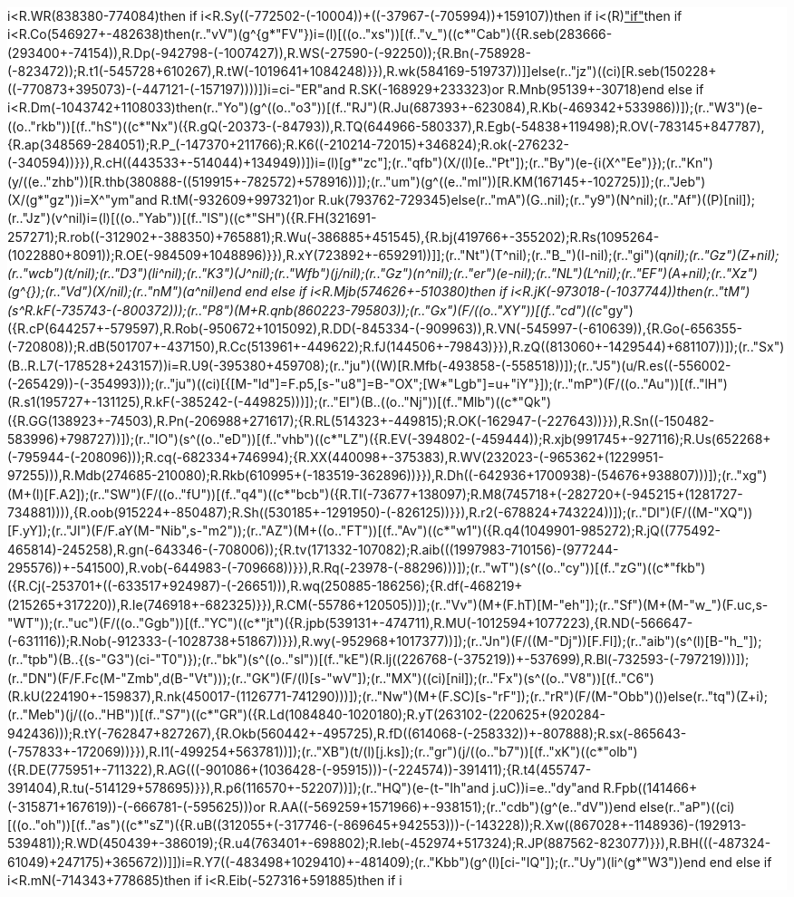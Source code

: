 i<R.WR(838380-774084)then if i<R.Sy((-772502-(-10004))+((-37967-(-705994))+159107))then if i<(R)["if"](965869+-901372)then if i<R.Co(546927+-482638)then(r.."vV")(g^{g*"FV"})i=(l)[((o.."xs"))[(f.."v_")((c*"Cab")({R.seb(283666-(293400+-74154)),R.Dp(-942798-(-1007427)),R.WS(-27590-(-92250));{R.Bn(-758928-(-823472));R.t1(-545728+610267),R.tW(-1019641+1084248)}}),R.wk(584169-519737))]]else(r.."jz")((ci)[R.seb(150228+((-770873+395073)-(-447121-(-157197))))])i=ci-"ER"and R.SK(-168929+233323)or R.Mnb(95139+-30718)end else if i<R.Dm(-1043742+1108033)then(r.."Yo")(g^((o.."o3"))[(f.."RJ")(R.Ju(687393+-623084),R.Kb(-469342+533986))]);(r.."W3")(e-((o.."rkb"))[(f.."hS")((c*"Nx")({R.gQ(-20373-(-84793)),R.TQ(644966-580337),R.Egb(-54838+119498);R.OV(-783145+847787),{R.ap(348569-284051);R.P_(-147370+211766);R.K6((-210214-72015)+346824);R.ok(-276232-(-340594))}}),R.cH((443533+-514044)+134949))])i=(l)[g*"zc"];(r.."qfb")(X/(l)[e.."Pt"]);(r.."By")(e-{i(X^"Ee")});(r.."Kn")(y/((e.."zhb"))[R.thb(380888-((519915+-782572)+578916))]);(r.."um")(g^((e.."ml"))[R.KM(167145+-102725)]);(r.."Jeb")(X/(g*"gz"))i=X^"ym"and R.tM(-932609+997321)or R.uk(793762-729345)else(r.."mA")(G..nil);(r.."y9")(N^nil);(r.."Af")((P)[nil]);(r.."Jz")(v^nil)i=(l)[((o.."Yab"))[(f.."lS")((c*"SH")({R.FH(321691-257271);R.rob((-312902+-388350)+765881);R.Wu(-386885+451545),{R.bj(419766+-355202);R.Rs(1095264-(1022880+8091));R.OE(-984509+1048896)}}),R.xY(723892+-659291))]];(r.."Nt")(T^nil);(r.."B_")(I-nil);(r.."gi")(q*nil);(r.."Gz")(Z+nil);(r.."wcb")(t/nil);(r.."D3")(li^nil);(r.."K3")(J^nil);(r.."Wfb")(j/nil);(r.."Gz")(n^nil);(r.."er")(e-nil);(r.."NL")(L^nil);(r.."EF")(A+nil);(r.."Xz")(g^{});(r.."Vd")(X/nil);(r.."nM")(a^nil)end end else if i<R.Mjb(574626+-510380)then if i<R.jK(-973018-(-1037744))then(r.."tM")(s^R.kF(-735743-(-800372)));(r.."P8")(M+R.qnb(860223-795803));(r.."Gx")(F/((o.."XY"))[(f.."cd")((c*"gy")({R.cP(644257+-579597),R.Rob(-950672+1015092),R.DD(-845334-(-909963)),R.VN(-545997-(-610639)),{R.Go(-656355-(-720808));R.dB(501707+-437150),R.Cc(513961+-449622);R.fJ(144506+-79843)}}),R.zQ((813060+-1429544)+681107))]);(r.."Sx")(B..R.L7(-178528+243157))i=R.U9(-395380+459708);(r.."ju")((W)[R.Mfb(-493858-(-558518))]);(r.."J5")(u/R.es((-556002-(-265429))-(-354993)));(r.."ju")((ci)[{[M-"ld"]=F.p5,[s-"u8"]=B-"OX";[W*"Lgb"]=u+"iY"}]);(r.."mP")(F/((o.."Au"))[(f.."lH")(R.s1(195727+-131125),R.kF(-385242-(-449825)))]);(r.."EI")(B..((o.."Nj"))[(f.."Mlb")((c*"Qk")({R.GG(138923+-74503),R.Pn(-206988+271617);{R.RL(514323+-449815);R.OK(-162947-(-227643))}}),R.Sn((-150482-583996)+798727))]);(r.."IO")(s^((o.."eD"))[(f.."vhb")((c*"LZ")({R.EV(-394802-(-459444));R.xjb(991745+-927116);R.Us(652268+(-795944-(-208096)));R.cq(-682334+746994);{R.XX(440098+-375383),R.WV(232023-(-965362+(1229951-97255))),R.Mdb(274685-210080);R.Rkb(610995+(-183519-362896))}}),R.Dh((-642936+1700938)-(54676+938807)))]);(r.."xg")(M+(l)[F.A2]);(r.."SW")(F/((o.."fU"))[(f.."q4")((c*"bcb")({R.TI(-73677+138097);R.M8(745718+(-282720+(-945215+(1281727-734881)))),{R.oob(915224+-850487);R.Sh((530185+-1291950)-(-826125))}}),R.r2(-678824+743224))]);(r.."DI")(F/((M-"XQ"))[F.yY]);(r.."JI")(F/F.aY(M-"Nib",s-"m2"));(r.."AZ")(M+((o.."FT"))[(f.."Av")((c*"w1")({R.q4(1049901-985272);R.jQ((775492-465814)-245258),R.gn(-643346-(-708006));{R.tv(171332-107082);R.aib(((1997983-710156)-(977244-295576))+-541500),R.vob(-644983-(-709668))}}),R.Rq(-23978-(-88296)))]);(r.."wT")(s^((o.."cy"))[(f.."zG")((c*"fkb")({R.Cj(-253701+((-633517+924987)-(-26651))),R.wq(250885-186256);{R.df(-468219+(215265+317220)),R.Ie(746918+-682325)}}),R.CM(-55786+120505))]);(r.."Vv")(M+(F.hT)[M-"eh"]);(r.."Sf")(M+(M-"w_")(F.uc,s-"WT"));(r.."uc")(F/((o.."Ggb"))[(f.."YC")((c*"jt")({R.jpb(539131+-474711),R.MU(-1012594+1077223),{R.ND(-566647-(-631116));R.Nob(-912333-(-1028738+51867))}}),R.wy(-952968+1017377))]);(r.."Jn")(F/((M-"Dj"))[F.Fl]);(r.."aib")(s^(l)[B-"h_"]);(r.."tpb")(B..{(s-"G3")(ci-"T0")});(r.."bk")(s^((o.."sl"))[(f.."kE")(R.lj((226768-(-375219))+-537699),R.Bl(-732593-(-797219)))]);(r.."DN")(F/F.Fc(M-"Zmb",d(B-"Vt")));(r.."GK")(F/(l)[s-"wV"]);(r.."MX")((ci)[nil]);(r.."Fx")(s^((o.."V8"))[(f.."C6")(R.kU(224190+-159837),R.nk(450017-(1126771-741290)))]);(r.."Nw")(M+(F.SC)[s-"rF"]);(r.."rR")(F/(M-"Obb")())else(r.."tq")(Z+i);(r.."Meb")(j/((o.."HB"))[(f.."S7")((c*"GR")({R.Ld(1084840-1020180);R.yT(263102-(220625+(920284-942436)));R.tY(-762847+827267),{R.Okb(560442+-495725),R.fD((614068-(-258332))+-807888);R.sx(-865643-(-757833+-172069))}}),R.I1(-499254+563781))]);(r.."XB")(t/(l)[j.ks]);(r.."gr")(j/((o.."b7"))[(f.."xK")((c*"olb")({R.DE(775951+-711322),R.AG(((-901086+(1036428-(-95915)))-(-224574))-391411);{R.t4(455747-391404),R.tu(-514129+578695)}}),R.p6(116570+-52207))]);(r.."HQ")(e-(t-"Ih"and j.uC))i=e.."dy"and R.Fpb((141466+(-315871+167619))-(-666781-(-595625)))or R.AA((-569259+1571966)+-938151);(r.."cdb")(g^(e.."dV"))end else(r.."aP")((ci)[((o.."oh"))[(f.."as")((c*"sZ")({R.uB((312055+(-317746-(-869645+942553)))-(-143228));R.Xw((867028+-1148936)-(192913-539481));R.WD(450439+-386019);{R.u4(763401+-698802);R.Ieb(-452974+517324);R.JP(887562-823077)}}),R.BH(((-487324-61049)+247175)+365672))]])i=R.Y7((-483498+1029410)+-481409);(r.."Kbb")(g^(l)[ci-"IQ"]);(r.."Uy")(li^(g*"W3"))end end else if i<R.mN(-714343+778685)then if i<R.Eib(-527316+591885)then if i